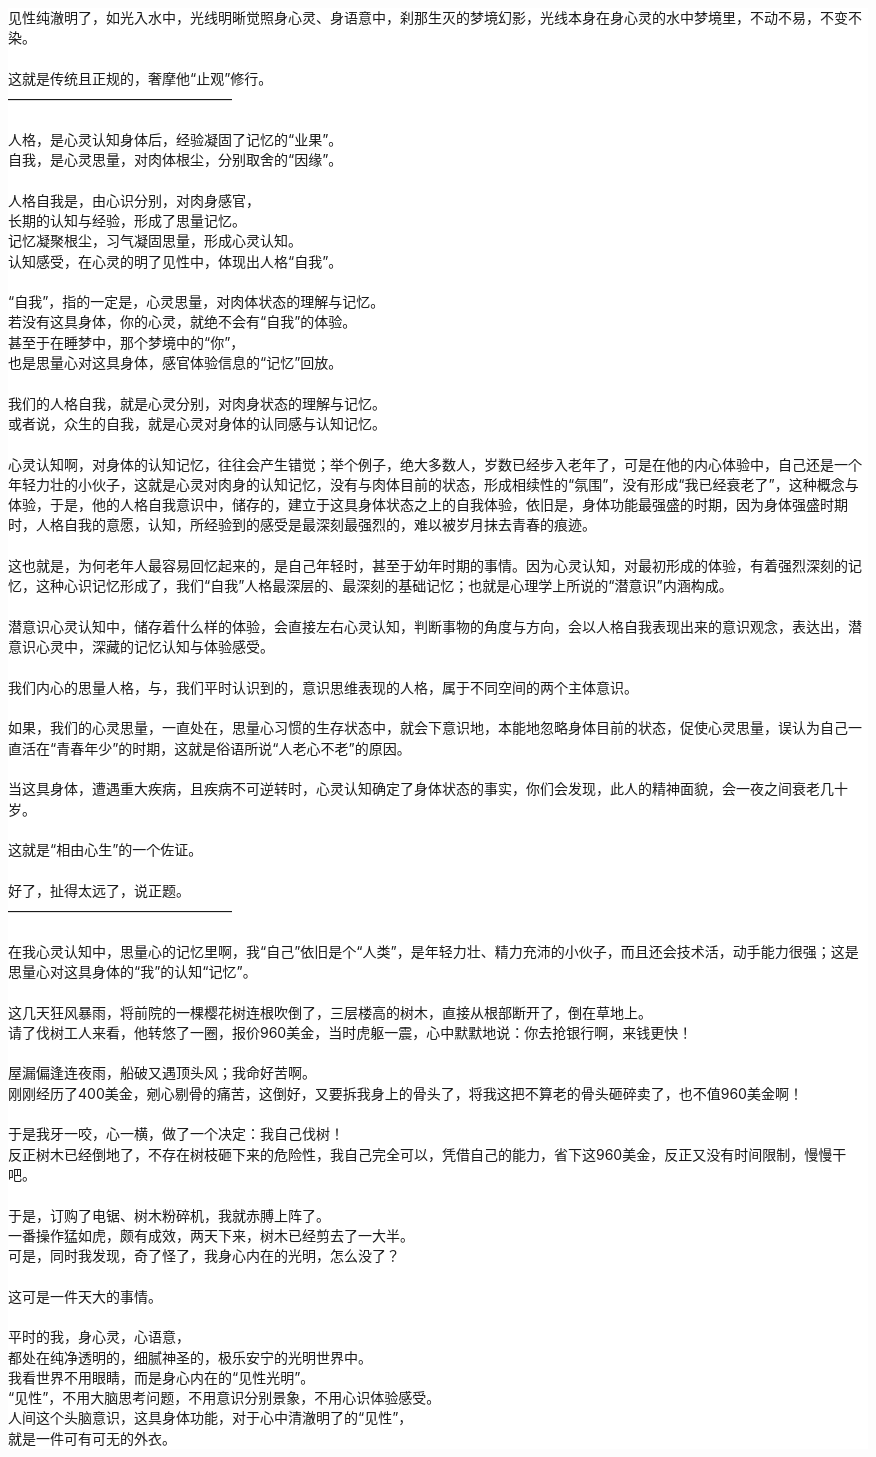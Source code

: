见性纯澈明了，如光入水中，光线明晰觉照身心灵、身语意中，刹那生灭的梦境幻影，光线本身在身心灵的水中梦境里，不动不易，不变不染。<br>
  <br>
这就是传统且正规的，奢摩他“止观”修行。<br>
————————————————<br>
  <br>
人格，是心灵认知身体后，经验凝固了记忆的“业果”。<br>
自我，是心灵思量，对肉体根尘，分别取舍的“因缘”。<br>
  <br>
人格自我是，由心识分别，对肉身感官，<br>
长期的认知与经验，形成了思量记忆。<br>
记忆凝聚根尘，习气凝固思量，形成心灵认知。<br>
认知感受，在心灵的明了见性中，体现出人格“自我”。<br>
  <br>
“自我”，指的一定是，心灵思量，对肉体状态的理解与记忆。<br>
若没有这具身体，你的心灵，就绝不会有“自我”的体验。<br>
甚至于在睡梦中，那个梦境中的“你”，<br>
也是思量心对这具身体，感官体验信息的“记忆”回放。<br>
  <br>
我们的人格自我，就是心灵分别，对肉身状态的理解与记忆。<br>
或者说，众生的自我，就是心灵对身体的认同感与认知记忆。<br>
  <br>
心灵认知啊，对身体的认知记忆，往往会产生错觉；举个例子，绝大多数人，岁数已经步入老年了，可是在他的内心体验中，自己还是一个年轻力壮的小伙子，这就是心灵对肉身的认知记忆，没有与肉体目前的状态，形成相续性的“氛围”，没有形成“我已经衰老了”，这种概念与体验，于是，他的人格自我意识中，储存的，建立于这具身体状态之上的自我体验，依旧是，身体功能最强盛的时期，因为身体强盛时期时，人格自我的意愿，认知，所经验到的感受是最深刻最强烈的，难以被岁月抹去青春的痕迹。<br>
  <br>
这也就是，为何老年人最容易回忆起来的，是自己年轻时，甚至于幼年时期的事情。因为心灵认知，对最初形成的体验，有着强烈深刻的记忆，这种心识记忆形成了，我们“自我”人格最深层的、最深刻的基础记忆；也就是心理学上所说的“潜意识”内涵构成。<br>
  <br>
潜意识心灵认知中，储存着什么样的体验，会直接左右心灵认知，判断事物的角度与方向，会以人格自我表现出来的意识观念，表达出，潜意识心灵中，深藏的记忆认知与体验感受。<br>
  <br>
我们内心的思量人格，与，我们平时认识到的，意识思维表现的人格，属于不同空间的两个主体意识。<br>
  <br>
如果，我们的心灵思量，一直处在，思量心习惯的生存状态中，就会下意识地，本能地忽略身体目前的状态，促使心灵思量，误认为自己一直活在“青春年少”的时期，这就是俗语所说“人老心不老”的原因。<br>
  <br>
当这具身体，遭遇重大疾病，且疾病不可逆转时，心灵认知确定了身体状态的事实，你们会发现，此人的精神面貌，会一夜之间衰老几十岁。<br>
  <br>
这就是“相由心生”的一个佐证。<br>
  <br>
好了，扯得太远了，说正题。<br>
————————————————<br>
  <br>
在我心灵认知中，思量心的记忆里啊，我“自己”依旧是个“人类”，是年轻力壮、精力充沛的小伙子，而且还会技术活，动手能力很强；这是思量心对这具身体的“我”的认知“记忆”。<br>
  <br>
这几天狂风暴雨，将前院的一棵樱花树连根吹倒了，三层楼高的树木，直接从根部断开了，倒在草地上。<br>
请了伐树工人来看，他转悠了一圈，报价960美金，当时虎躯一震，心中默默地说：你去抢银行啊，来钱更快！<br>
  <br>
屋漏偏逢连夜雨，船破又遇顶头风；我命好苦啊。<br>
刚刚经历了400美金，剜心剔骨的痛苦，这倒好，又要拆我身上的骨头了，将我这把不算老的骨头砸碎卖了，也不值960美金啊！<br>
  <br>
于是我牙一咬，心一横，做了一个决定：我自己伐树！<br>
反正树木已经倒地了，不存在树枝砸下来的危险性，我自己完全可以，凭借自己的能力，省下这960美金，反正又没有时间限制，慢慢干吧。<br>
  <br>
于是，订购了电锯、树木粉碎机，我就赤膊上阵了。<br>
一番操作猛如虎，颇有成效，两天下来，树木已经剪去了一大半。<br>
可是，同时我发现，奇了怪了，我身心内在的光明，怎么没了？<br>
  <br>
这可是一件天大的事情。<br>
  <br>
平时的我，身心灵，心语意，<br>
都处在纯净透明的，细腻神圣的，极乐安宁的光明世界中。<br>
我看世界不用眼睛，而是身心内在的“见性光明”。<br>
“见性”，不用大脑思考问题，不用意识分别景象，不用心识体验感受。<br>
人间这个头脑意识，这具身体功能，对于心中清澈明了的“见性”，<br>
就是一件可有可无的外衣。<br>